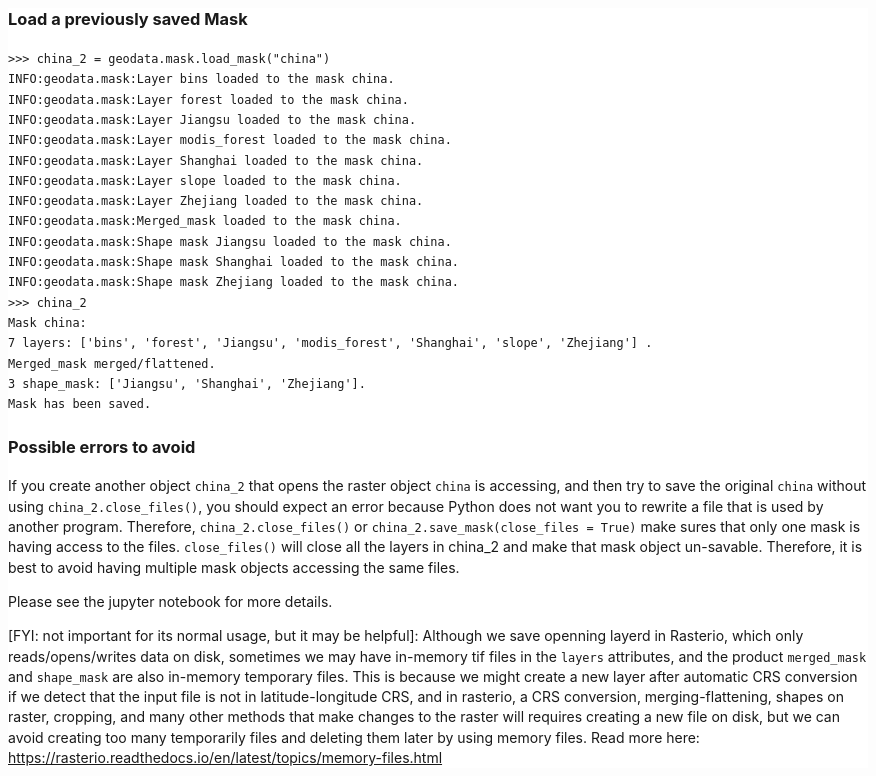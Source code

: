 
### Load a previously saved Mask

```
>>> china_2 = geodata.mask.load_mask("china")
INFO:geodata.mask:Layer bins loaded to the mask china.
INFO:geodata.mask:Layer forest loaded to the mask china.
INFO:geodata.mask:Layer Jiangsu loaded to the mask china.
INFO:geodata.mask:Layer modis_forest loaded to the mask china.
INFO:geodata.mask:Layer Shanghai loaded to the mask china.
INFO:geodata.mask:Layer slope loaded to the mask china.
INFO:geodata.mask:Layer Zhejiang loaded to the mask china.
INFO:geodata.mask:Merged_mask loaded to the mask china.
INFO:geodata.mask:Shape mask Jiangsu loaded to the mask china.
INFO:geodata.mask:Shape mask Shanghai loaded to the mask china.
INFO:geodata.mask:Shape mask Zhejiang loaded to the mask china.
>>> china_2
Mask china: 
7 layers: ['bins', 'forest', 'Jiangsu', 'modis_forest', 'Shanghai', 'slope', 'Zhejiang'] .
Merged_mask merged/flattened. 
3 shape_mask: ['Jiangsu', 'Shanghai', 'Zhejiang']. 
Mask has been saved. 
```

### Possible errors to avoid

If you create another object `china_2` that opens the raster object `china` is accessing, and then try to save the original `china` without using `china_2.close_files()`, you should expect an error because Python does not want you to rewrite a file that is used by another program. Therefore, `china_2.close_files()` or `china_2.save_mask(close_files = True)` make sures that only one mask is having access to the files. `close_files()` will close all the layers in china_2 and make that mask object un-savable. Therefore, it is best to avoid having multiple mask objects accessing the same files.

Please see the jupyter notebook for more details.


[FYI: not important for its normal usage, but it may be helpful]: Although we save openning layerd in Rasterio, which only reads/opens/writes data on disk, sometimes we may have in-memory tif files in the `layers` attributes, and the product `merged_mask` and `shape_mask` are also in-memory temporary files. This is because we might create a new layer after automatic CRS conversion if we detect that the input file is not in latitude-longitude CRS, and in rasterio, a CRS conversion, merging-flattening, shapes on raster, cropping, and many other methods that make changes to the raster will requires creating a new file on disk, but we can avoid creating too many temporarily files and deleting them later by using memory files. Read more here: https://rasterio.readthedocs.io/en/latest/topics/memory-files.html